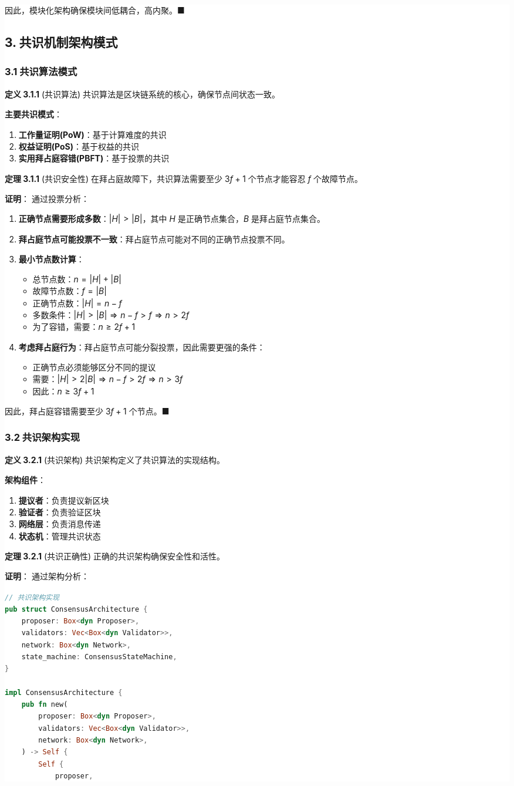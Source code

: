 因此，模块化架构确保模块间低耦合，高内聚。■

## 3. 共识机制架构模式

### 3.1 共识算法模式

**定义 3.1.1** (共识算法) 共识算法是区块链系统的核心，确保节点间状态一致。

**主要共识模式**：

1. **工作量证明(PoW)**：基于计算难度的共识
2. **权益证明(PoS)**：基于权益的共识
3. **实用拜占庭容错(PBFT)**：基于投票的共识

**定理 3.1.1** (共识安全性) 在拜占庭故障下，共识算法需要至少 $3f + 1$ 个节点才能容忍 $f$ 个故障节点。

**证明**：
通过投票分析：

1. **正确节点需要形成多数**：$|H| > |B|$，其中 $H$ 是正确节点集合，$B$ 是拜占庭节点集合。

2. **拜占庭节点可能投票不一致**：拜占庭节点可能对不同的正确节点投票不同。

3. **最小节点数计算**：
   - 总节点数：$n = |H| + |B|$
   - 故障节点数：$f = |B|$
   - 正确节点数：$|H| = n - f$
   - 多数条件：$|H| > |B| \Rightarrow n - f > f \Rightarrow n > 2f$
   - 为了容错，需要：$n \geq 2f + 1$

4. **考虑拜占庭行为**：拜占庭节点可能分裂投票，因此需要更强的条件：
   - 正确节点必须能够区分不同的提议
   - 需要：$|H| > 2|B| \Rightarrow n - f > 2f \Rightarrow n > 3f$
   - 因此：$n \geq 3f + 1$

因此，拜占庭容错需要至少 $3f + 1$ 个节点。■

### 3.2 共识架构实现

**定义 3.2.1** (共识架构) 共识架构定义了共识算法的实现结构。

**架构组件**：

1. **提议者**：负责提议新区块
2. **验证者**：负责验证区块
3. **网络层**：负责消息传递
4. **状态机**：管理共识状态

**定理 3.2.1** (共识正确性) 正确的共识架构确保安全性和活性。

**证明**：
通过架构分析：

```rust
// 共识架构实现
pub struct ConsensusArchitecture {
    proposer: Box<dyn Proposer>,
    validators: Vec<Box<dyn Validator>>,
    network: Box<dyn Network>,
    state_machine: ConsensusStateMachine,
}

impl ConsensusArchitecture {
    pub fn new(
        proposer: Box<dyn Proposer>,
        validators: Vec<Box<dyn Validator>>,
        network: Box<dyn Network>,
    ) -> Self {
        Self {
            proposer,
```